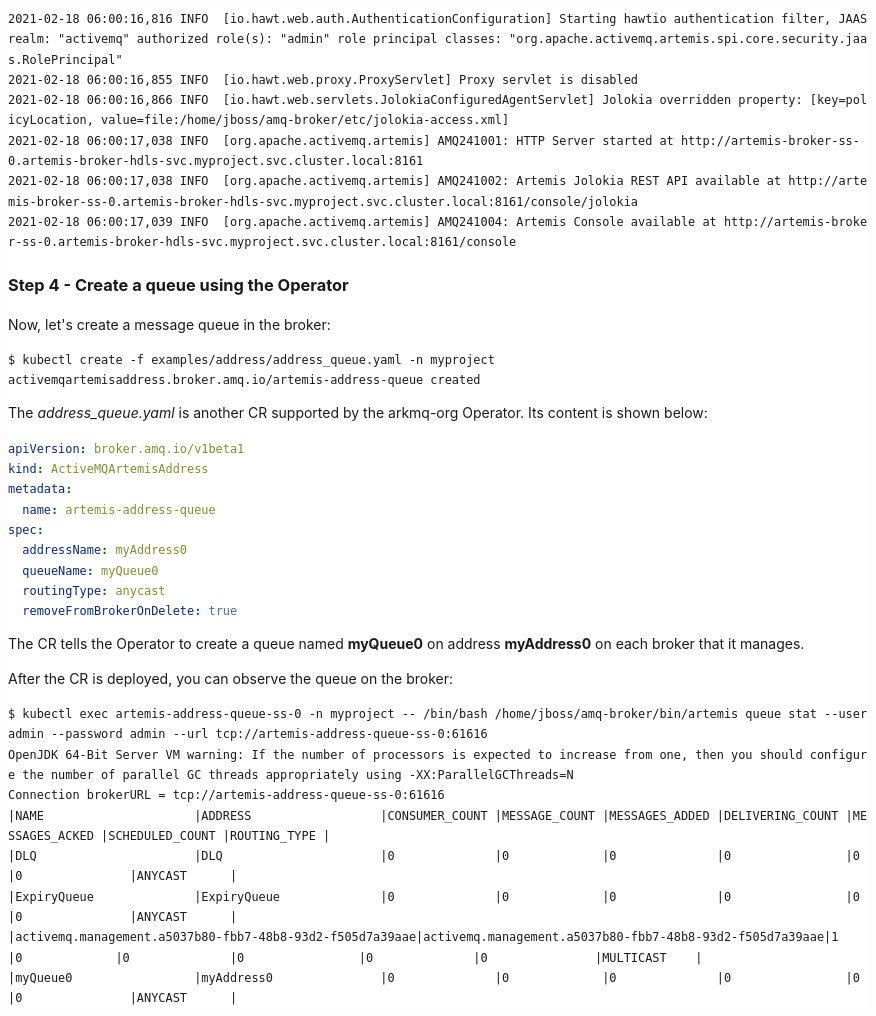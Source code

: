 ```shell script
2021-02-18 06:00:16,816 INFO  [io.hawt.web.auth.AuthenticationConfiguration] Starting hawtio authentication filter, JAAS realm: "activemq" authorized role(s): "admin" role principal classes: "org.apache.activemq.artemis.spi.core.security.jaas.RolePrincipal"
2021-02-18 06:00:16,855 INFO  [io.hawt.web.proxy.ProxyServlet] Proxy servlet is disabled
2021-02-18 06:00:16,866 INFO  [io.hawt.web.servlets.JolokiaConfiguredAgentServlet] Jolokia overridden property: [key=policyLocation, value=file:/home/jboss/amq-broker/etc/jolokia-access.xml]
2021-02-18 06:00:17,038 INFO  [org.apache.activemq.artemis] AMQ241001: HTTP Server started at http://artemis-broker-ss-0.artemis-broker-hdls-svc.myproject.svc.cluster.local:8161
2021-02-18 06:00:17,038 INFO  [org.apache.activemq.artemis] AMQ241002: Artemis Jolokia REST API available at http://artemis-broker-ss-0.artemis-broker-hdls-svc.myproject.svc.cluster.local:8161/console/jolokia
2021-02-18 06:00:17,039 INFO  [org.apache.activemq.artemis] AMQ241004: Artemis Console available at http://artemis-broker-ss-0.artemis-broker-hdls-svc.myproject.svc.cluster.local:8161/console
```
### Step 4 - Create a queue using the Operator
Now, let's create a message queue in the broker:
```shell script
$ kubectl create -f examples/address/address_queue.yaml -n myproject
activemqartemisaddress.broker.amq.io/artemis-address-queue created
```
The _address_queue.yaml_ is another CR supported by the arkmq-org Operator. Its content is shown below:
```yaml
apiVersion: broker.amq.io/v1beta1
kind: ActiveMQArtemisAddress
metadata:
  name: artemis-address-queue
spec:
  addressName: myAddress0
  queueName: myQueue0
  routingType: anycast
  removeFromBrokerOnDelete: true
```
The CR tells the Operator to create a queue named **myQueue0** on address **myAddress0** on each broker that it manages.

After the CR is deployed, you can observe the queue on the broker:

<a name="queuestat"></a>
```shell script
$ kubectl exec artemis-address-queue-ss-0 -n myproject -- /bin/bash /home/jboss/amq-broker/bin/artemis queue stat --user admin --password admin --url tcp://artemis-address-queue-ss-0:61616
OpenJDK 64-Bit Server VM warning: If the number of processors is expected to increase from one, then you should configure the number of parallel GC threads appropriately using -XX:ParallelGCThreads=N
Connection brokerURL = tcp://artemis-address-queue-ss-0:61616
|NAME                     |ADDRESS                  |CONSUMER_COUNT |MESSAGE_COUNT |MESSAGES_ADDED |DELIVERING_COUNT |MESSAGES_ACKED |SCHEDULED_COUNT |ROUTING_TYPE |
|DLQ                      |DLQ                      |0              |0             |0              |0                |0              |0               |ANYCAST      |
|ExpiryQueue              |ExpiryQueue              |0              |0             |0              |0                |0              |0               |ANYCAST      |
|activemq.management.a5037b80-fbb7-48b8-93d2-f505d7a39aae|activemq.management.a5037b80-fbb7-48b8-93d2-f505d7a39aae|1              |0             |0              |0                |0              |0               |MULTICAST    |
|myQueue0                 |myAddress0               |0              |0             |0              |0                |0              |0               |ANYCAST      |
```
